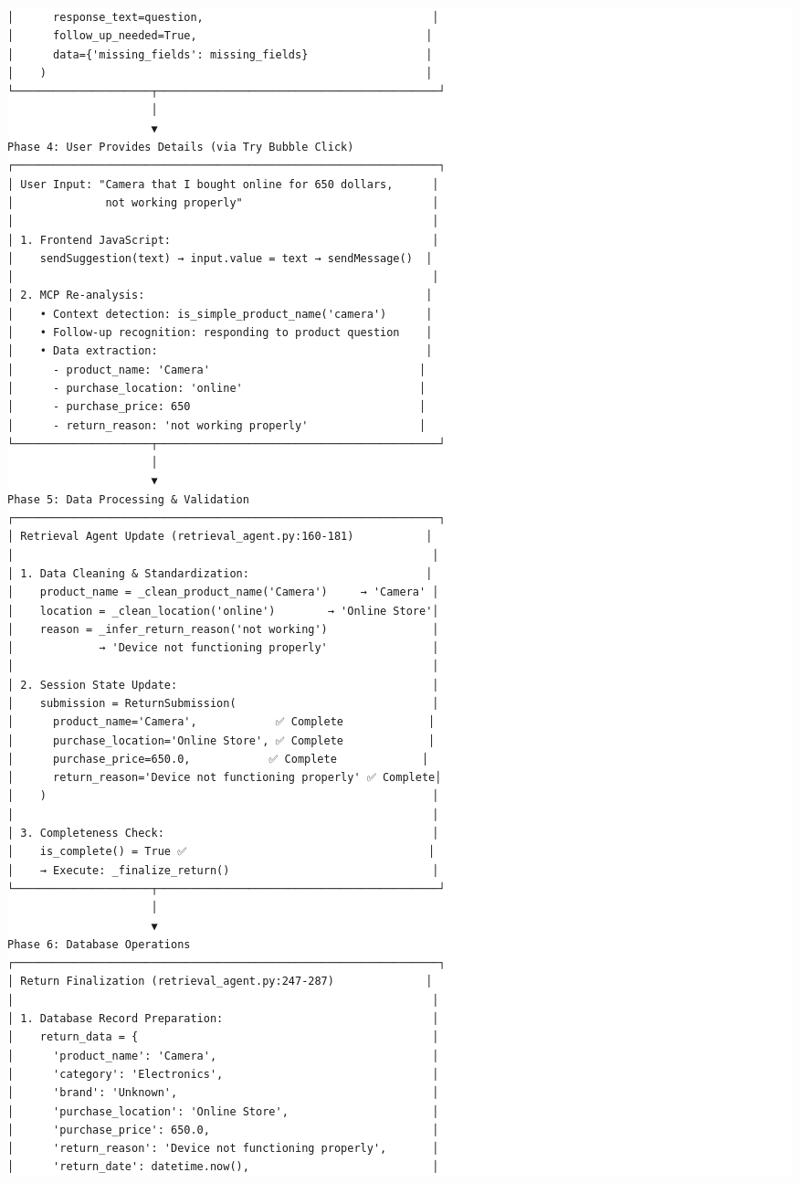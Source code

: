 ```
│      response_text=question,                                   │
│      follow_up_needed=True,                                   │
│      data={'missing_fields': missing_fields}                  │
│    )                                                          │
└─────────────────────┬───────────────────────────────────────────┘
                      │
                      ▼
Phase 4: User Provides Details (via Try Bubble Click)
┌─────────────────────────────────────────────────────────────────┐
│ User Input: "Camera that I bought online for 650 dollars,      │
│              not working properly"                             │
│                                                                │
│ 1. Frontend JavaScript:                                        │
│    sendSuggestion(text) → input.value = text → sendMessage()  │
│                                                                │
│ 2. MCP Re-analysis:                                           │
│    • Context detection: is_simple_product_name('camera')      │
│    • Follow-up recognition: responding to product question    │
│    • Data extraction:                                         │
│      - product_name: 'Camera'                                │
│      - purchase_location: 'online'                           │
│      - purchase_price: 650                                   │
│      - return_reason: 'not working properly'                 │
└─────────────────────┬───────────────────────────────────────────┘
                      │
                      ▼
Phase 5: Data Processing & Validation
┌─────────────────────────────────────────────────────────────────┐
│ Retrieval Agent Update (retrieval_agent.py:160-181)           │
│                                                                │
│ 1. Data Cleaning & Standardization:                           │
│    product_name = _clean_product_name('Camera')     → 'Camera' │
│    location = _clean_location('online')        → 'Online Store'│
│    reason = _infer_return_reason('not working')                │
│             → 'Device not functioning properly'                │
│                                                                │
│ 2. Session State Update:                                       │
│    submission = ReturnSubmission(                              │
│      product_name='Camera',            ✅ Complete             │
│      purchase_location='Online Store', ✅ Complete             │
│      purchase_price=650.0,            ✅ Complete             │
│      return_reason='Device not functioning properly' ✅ Complete│
│    )                                                           │
│                                                                │
│ 3. Completeness Check:                                         │
│    is_complete() = True ✅                                     │
│    → Execute: _finalize_return()                               │
└─────────────────────┬───────────────────────────────────────────┘
                      │
                      ▼
Phase 6: Database Operations  
┌─────────────────────────────────────────────────────────────────┐
│ Return Finalization (retrieval_agent.py:247-287)              │
│                                                                │
│ 1. Database Record Preparation:                                │
│    return_data = {                                             │
│      'product_name': 'Camera',                                 │
│      'category': 'Electronics',                                │
│      'brand': 'Unknown',                                       │
│      'purchase_location': 'Online Store',                      │
│      'purchase_price': 650.0,                                  │
│      'return_reason': 'Device not functioning properly',       │
│      'return_date': datetime.now(),                            │
```